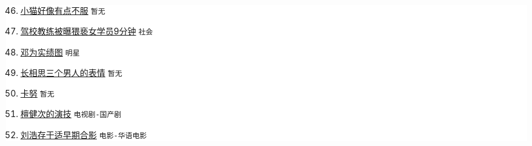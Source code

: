 46. [小猫好像有点不服](https://m.weibo.cn/search?containerid=100103type%3D1%26t%3D10%26q%3D%E5%B0%8F%E7%8C%AB%E5%A5%BD%E5%83%8F%E6%9C%89%E7%82%B9%E4%B8%8D%E6%9C%8D&stream_entry_id=31&isnewpage=1&extparam=seat%3D1%26lcate%3D5001%26dgr%3D0%26q%3D%25E5%25B0%258F%25E7%258C%25AB%25E5%25A5%25BD%25E5%2583%258F%25E6%259C%2589%25E7%2582%25B9%25E4%25B8%258D%25E6%259C%258D%26flag%3D1%26pos%3D44%26stream_entry_id%3D31%26band_rank%3D44%26c_type%3D31%26realpos%3D44%26cate%3D5001%26filter_type%3Drealtimehot%26display_time%3D1691033040%26pre_seqid%3D1691033040670027167111&luicode=10000011&lfid=106003type%3D25%26t%3D3%26disable_hot%3D1%26filter_type%3Drealtimehot) `暂无` 

47. [驾校教练被曝猥亵女学员9分钟](https://m.weibo.cn/search?containerid=100103type%3D1%26t%3D10%26q%3D%23%E9%A9%BE%E6%A0%A1%E6%95%99%E7%BB%83%E8%A2%AB%E6%9B%9D%E7%8C%A5%E4%BA%B5%E5%A5%B3%E5%AD%A6%E5%91%989%E5%88%86%E9%92%9F%23&stream_entry_id=31&isnewpage=1&extparam=seat%3D1%26lcate%3D5001%26dgr%3D0%26q%3D%2523%25E9%25A9%25BE%25E6%25A0%25A1%25E6%2595%2599%25E7%25BB%2583%25E8%25A2%25AB%25E6%259B%259D%25E7%258C%25A5%25E4%25BA%25B5%25E5%25A5%25B3%25E5%25AD%25A6%25E5%2591%25989%25E5%2588%2586%25E9%2592%259F%2523%26flag%3D0%26pos%3D45%26stream_entry_id%3D31%26band_rank%3D45%26c_type%3D31%26realpos%3D45%26cate%3D5001%26filter_type%3Drealtimehot%26display_time%3D1691033040%26pre_seqid%3D1691033040670027167111&luicode=10000011&lfid=106003type%3D25%26t%3D3%26disable_hot%3D1%26filter_type%3Drealtimehot) `社会` 

48. [邓为实绩图](https://m.weibo.cn/search?containerid=100103type%3D1%26t%3D10%26q%3D%23%E9%82%93%E4%B8%BA%E5%AE%9E%E7%BB%A9%E5%9B%BE%23&stream_entry_id=31&isnewpage=1&extparam=seat%3D1%26lcate%3D5001%26dgr%3D0%26q%3D%2523%25E9%2582%2593%25E4%25B8%25BA%25E5%25AE%259E%25E7%25BB%25A9%25E5%259B%25BE%2523%26flag%3D0%26pos%3D46%26stream_entry_id%3D31%26band_rank%3D46%26c_type%3D31%26realpos%3D46%26cate%3D5001%26filter_type%3Drealtimehot%26display_time%3D1691033040%26pre_seqid%3D1691033040670027167111&luicode=10000011&lfid=106003type%3D25%26t%3D3%26disable_hot%3D1%26filter_type%3Drealtimehot) `明星` 

49. [长相思三个男人的表情](https://m.weibo.cn/search?containerid=100103type%3D1%26t%3D10%26q%3D%E9%95%BF%E7%9B%B8%E6%80%9D%E4%B8%89%E4%B8%AA%E7%94%B7%E4%BA%BA%E7%9A%84%E8%A1%A8%E6%83%85&stream_entry_id=31&isnewpage=1&extparam=seat%3D1%26lcate%3D5001%26dgr%3D0%26q%3D%25E9%2595%25BF%25E7%259B%25B8%25E6%2580%259D%25E4%25B8%2589%25E4%25B8%25AA%25E7%2594%25B7%25E4%25BA%25BA%25E7%259A%2584%25E8%25A1%25A8%25E6%2583%2585%26flag%3D1%26pos%3D47%26stream_entry_id%3D31%26band_rank%3D47%26c_type%3D31%26realpos%3D47%26cate%3D5001%26filter_type%3Drealtimehot%26display_time%3D1691033040%26pre_seqid%3D1691033040670027167111&luicode=10000011&lfid=106003type%3D25%26t%3D3%26disable_hot%3D1%26filter_type%3Drealtimehot) `暂无` 

50. [卡努](https://m.weibo.cn/search?containerid=100103type%3D1%26t%3D10%26q%3D%E5%8D%A1%E5%8A%AA&stream_entry_id=31&isnewpage=1&extparam=seat%3D1%26lcate%3D5001%26dgr%3D0%26q%3D%25E5%258D%25A1%25E5%258A%25AA%26flag%3D0%26pos%3D48%26stream_entry_id%3D31%26band_rank%3D48%26c_type%3D31%26realpos%3D48%26cate%3D5001%26filter_type%3Drealtimehot%26display_time%3D1691033040%26pre_seqid%3D1691033040670027167111&luicode=10000011&lfid=106003type%3D25%26t%3D3%26disable_hot%3D1%26filter_type%3Drealtimehot) `暂无` 

51. [檀健次的演技](https://m.weibo.cn/search?containerid=100103type%3D1%26t%3D10%26q%3D%E6%AA%80%E5%81%A5%E6%AC%A1%E7%9A%84%E6%BC%94%E6%8A%80&stream_entry_id=31&isnewpage=1&extparam=seat%3D1%26lcate%3D5001%26dgr%3D0%26q%3D%25E6%25AA%2580%25E5%2581%25A5%25E6%25AC%25A1%25E7%259A%2584%25E6%25BC%2594%25E6%258A%2580%26flag%3D0%26pos%3D49%26stream_entry_id%3D31%26band_rank%3D49%26c_type%3D31%26realpos%3D49%26cate%3D5001%26filter_type%3Drealtimehot%26display_time%3D1691033040%26pre_seqid%3D1691033040670027167111&luicode=10000011&lfid=106003type%3D25%26t%3D3%26disable_hot%3D1%26filter_type%3Drealtimehot) `电视剧-国产剧` 

52. [刘浩存于适早期合影](https://m.weibo.cn/search?containerid=100103type%3D1%26t%3D10%26q%3D%23%E5%88%98%E6%B5%A9%E5%AD%98%E4%BA%8E%E9%80%82%E6%97%A9%E6%9C%9F%E5%90%88%E5%BD%B1%23&stream_entry_id=31&isnewpage=1&extparam=seat%3D1%26lcate%3D5001%26dgr%3D0%26q%3D%2523%25E5%2588%2598%25E6%25B5%25A9%25E5%25AD%2598%25E4%25BA%258E%25E9%2580%2582%25E6%2597%25A9%25E6%259C%259F%25E5%2590%2588%25E5%25BD%25B1%2523%26flag%3D0%26pos%3D50%26stream_entry_id%3D31%26band_rank%3D50%26c_type%3D31%26realpos%3D50%26cate%3D5001%26filter_type%3Drealtimehot%26display_time%3D1691033040%26pre_seqid%3D1691033040670027167111&luicode=10000011&lfid=106003type%3D25%26t%3D3%26disable_hot%3D1%26filter_type%3Drealtimehot) `电影-华语电影` 
